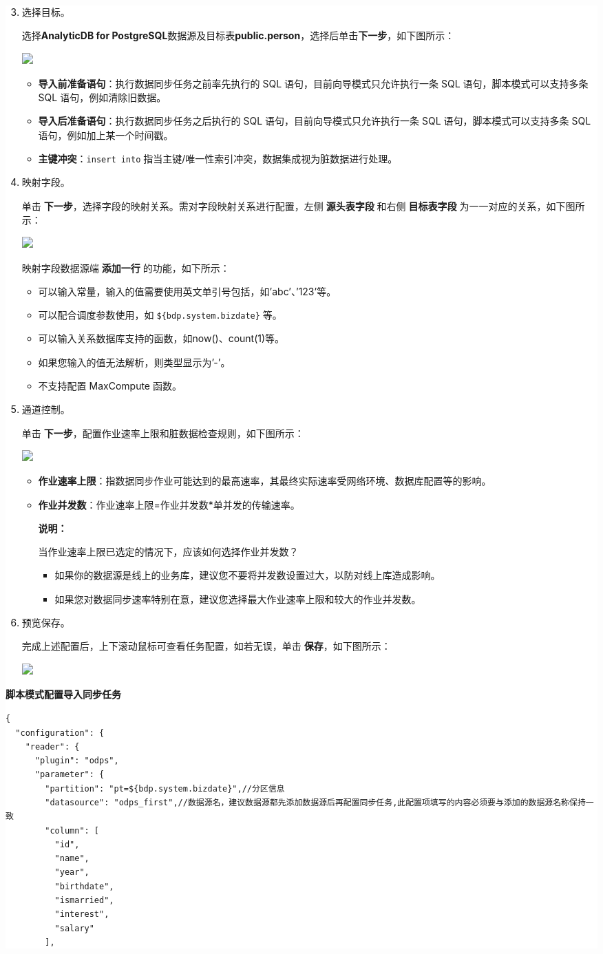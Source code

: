 3.  选择目标。

    选择**AnalyticDB for PostgreSQL**数据源及目标表**public.person**，选择后单击**下一步**，如下图所示：

    ![](http://docs-aliyun.cn-hangzhou.oss.aliyun-inc.com/assets/pic/58390/cn_zh/1512006908965/3.jpg)

    -   **导入前准备语句**：执行数据同步任务之前率先执行的 SQL 语句，目前向导模式只允许执行一条 SQL 语句，脚本模式可以支持多条 SQL 语句，例如清除旧数据。

    -   **导入后准备语句**：执行数据同步任务之后执行的 SQL 语句，目前向导模式只允许执行一条 SQL 语句，脚本模式可以支持多条 SQL 语句，例如加上某一个时间戳。

    -   **主键冲突**：`insert into` 指当主键/唯一性索引冲突，数据集成视为脏数据进行处理。

4.  映射字段。

    单击 **下一步**，选择字段的映射关系。需对字段映射关系进行配置，左侧 **源头表字段** 和右侧 **目标表字段** 为一一对应的关系，如下图所示：

    ![](http://docs-aliyun.cn-hangzhou.oss.aliyun-inc.com/assets/pic/58390/cn_zh/1512007221242/4.jpg)

    映射字段数据源端 **添加一行** 的功能，如下所示：

    -   可以输入常量，输入的值需要使用英文单引号包括，如’abc’、’123’等。

    -   可以配合调度参数使用，如 `${bdp.system.bizdate}` 等。

    -   可以输入关系数据库支持的函数，如now\(\)、count\(1\)等。

    -   如果您输入的值无法解析，则类型显示为’-’。

    -   不支持配置 MaxCompute 函数。

5.  通道控制。

    单击 **下一步**，配置作业速率上限和脏数据检查规则，如下图所示：

    ![](http://static-aliyun-doc.oss-cn-hangzhou.aliyuncs.com/assets/img/16848/15628282499763_zh-CN.jpg)

    -   **作业速率上限**：指数据同步作业可能达到的最高速率，其最终实际速率受网络环境、数据库配置等的影响。

    -   **作业并发数**：作业速率上限=作业并发数\*单并发的传输速率。

        **说明：** 

        当作业速率上限已选定的情况下，应该如何选择作业并发数？

        -   如果你的数据源是线上的业务库，建议您不要将并发数设置过大，以防对线上库造成影响。

        -   如果您对数据同步速率特别在意，建议您选择最大作业速率上限和较大的作业并发数。

6.  预览保存。

    完成上述配置后，上下滚动鼠标可查看任务配置，如若无误，单击 **保存**，如下图所示：

    ![](http://static-aliyun-doc.oss-cn-hangzhou.aliyuncs.com/assets/img/16848/15628282499764_zh-CN.jpg)


**脚本模式配置导入同步任务**

``` {#codeblock_zai_an5_zub}
{
  "configuration": {
    "reader": {
      "plugin": "odps",
      "parameter": {
        "partition": "pt=${bdp.system.bizdate}",//分区信息
        "datasource": "odps_first",//数据源名，建议数据源都先添加数据源后再配置同步任务,此配置项填写的内容必须要与添加的数据源名称保持一致
        "column": [
          "id",
          "name",
          "year",
          "birthdate",
          "ismarried",
          "interest",
          "salary"
        ],
```